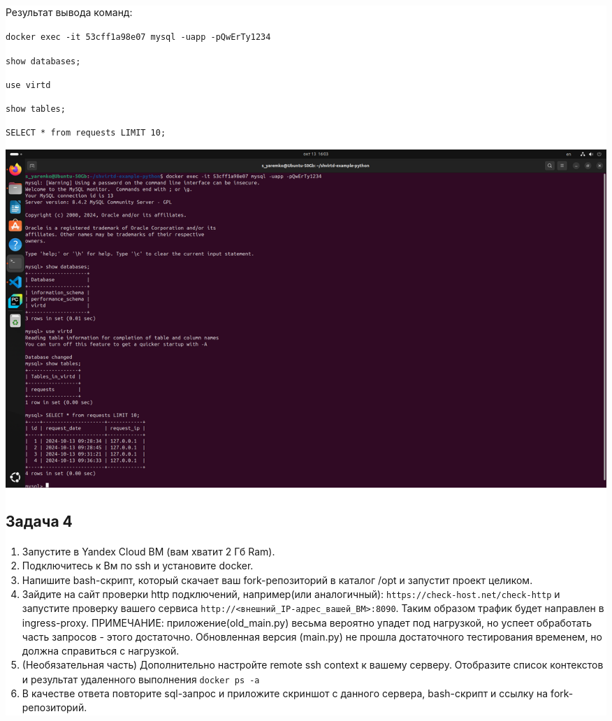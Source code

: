Результат вывода команд:

```
docker exec -it 53cff1a98e07 mysql -uapp -pQwErTy1234
```

```
show databases;
```

```
use virtd
```

```
show tables;
```

```
SELECT * from requests LIMIT 10;
```

![](https://github.com/s-bessonniy/virtd-homeworks/blob/shvirtd-1/05-virt-04-docker-in-practice/screenshots/VirtualBox_Ubuntu-50Gb_13_10_2024_16_03_15.png)

## Задача 4
1. Запустите в Yandex Cloud ВМ (вам хватит 2 Гб Ram).
2. Подключитесь к Вм по ssh и установите docker.
3. Напишите bash-скрипт, который скачает ваш fork-репозиторий в каталог /opt и запустит проект целиком.
4. Зайдите на сайт проверки http подключений, например(или аналогичный): ```https://check-host.net/check-http``` и запустите проверку вашего сервиса ```http://<внешний_IP-адрес_вашей_ВМ>:8090```. Таким образом трафик будет направлен в ingress-proxy. ПРИМЕЧАНИЕ:  приложение(old_main.py) весьма вероятно упадет под нагрузкой, но успеет обработать часть запросов - этого достаточно. Обновленная версия (main.py) не прошла достаточного тестирования временем, но должна справиться с нагрузкой.
5. (Необязательная часть) Дополнительно настройте remote ssh context к вашему серверу. Отобразите список контекстов и результат удаленного выполнения ```docker ps -a```
6. В качестве ответа повторите  sql-запрос и приложите скриншот с данного сервера, bash-скрипт и ссылку на fork-репозиторий.

